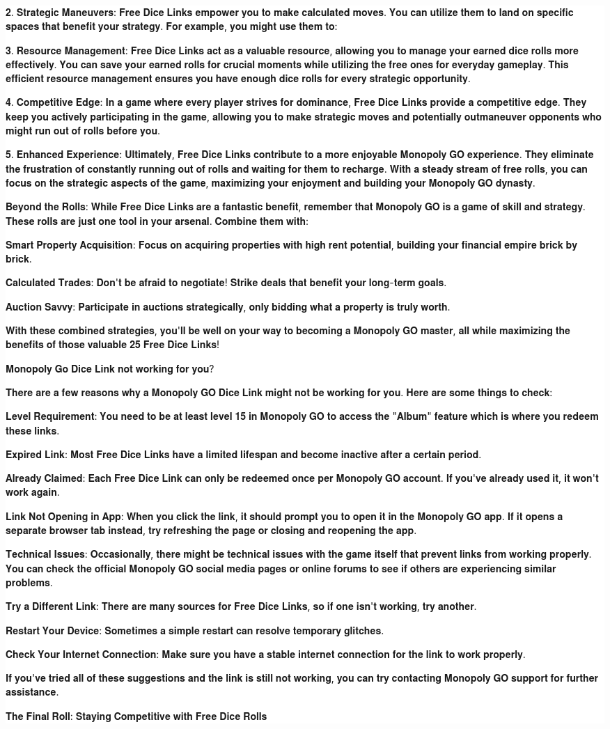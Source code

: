 𝟐. 𝐒𝐭𝐫𝐚𝐭𝐞𝐠𝐢𝐜 𝐌𝐚𝐧𝐞𝐮𝐯𝐞𝐫𝐬: 𝐅𝐫𝐞𝐞 𝐃𝐢𝐜𝐞 𝐋𝐢𝐧𝐤𝐬 𝐞𝐦𝐩𝐨𝐰𝐞𝐫 𝐲𝐨𝐮 𝐭𝐨 𝐦𝐚𝐤𝐞 𝐜𝐚𝐥𝐜𝐮𝐥𝐚𝐭𝐞𝐝 𝐦𝐨𝐯𝐞𝐬. 𝐘𝐨𝐮 𝐜𝐚𝐧 𝐮𝐭𝐢𝐥𝐢𝐳𝐞 𝐭𝐡𝐞𝐦 𝐭𝐨 𝐥𝐚𝐧𝐝 𝐨𝐧 𝐬𝐩𝐞𝐜𝐢𝐟𝐢𝐜 𝐬𝐩𝐚𝐜𝐞𝐬 𝐭𝐡𝐚𝐭 𝐛𝐞𝐧𝐞𝐟𝐢𝐭 𝐲𝐨𝐮𝐫 𝐬𝐭𝐫𝐚𝐭𝐞𝐠𝐲. 𝐅𝐨𝐫 𝐞𝐱𝐚𝐦𝐩𝐥𝐞, 𝐲𝐨𝐮 𝐦𝐢𝐠𝐡𝐭 𝐮𝐬𝐞 𝐭𝐡𝐞𝐦 𝐭𝐨:

𝟑. 𝐑𝐞𝐬𝐨𝐮𝐫𝐜𝐞 𝐌𝐚𝐧𝐚𝐠𝐞𝐦𝐞𝐧𝐭: 𝐅𝐫𝐞𝐞 𝐃𝐢𝐜𝐞 𝐋𝐢𝐧𝐤𝐬 𝐚𝐜𝐭 𝐚𝐬 𝐚 𝐯𝐚𝐥𝐮𝐚𝐛𝐥𝐞 𝐫𝐞𝐬𝐨𝐮𝐫𝐜𝐞, 𝐚𝐥𝐥𝐨𝐰𝐢𝐧𝐠 𝐲𝐨𝐮 𝐭𝐨 𝐦𝐚𝐧𝐚𝐠𝐞 𝐲𝐨𝐮𝐫 𝐞𝐚𝐫𝐧𝐞𝐝 𝐝𝐢𝐜𝐞 𝐫𝐨𝐥𝐥𝐬 𝐦𝐨𝐫𝐞 𝐞𝐟𝐟𝐞𝐜𝐭𝐢𝐯𝐞𝐥𝐲. 𝐘𝐨𝐮 𝐜𝐚𝐧 𝐬𝐚𝐯𝐞 𝐲𝐨𝐮𝐫 𝐞𝐚𝐫𝐧𝐞𝐝 𝐫𝐨𝐥𝐥𝐬 𝐟𝐨𝐫 𝐜𝐫𝐮𝐜𝐢𝐚𝐥 𝐦𝐨𝐦𝐞𝐧𝐭𝐬 𝐰𝐡𝐢𝐥𝐞 𝐮𝐭𝐢𝐥𝐢𝐳𝐢𝐧𝐠 𝐭𝐡𝐞 𝐟𝐫𝐞𝐞 𝐨𝐧𝐞𝐬 𝐟𝐨𝐫 𝐞𝐯𝐞𝐫𝐲𝐝𝐚𝐲 𝐠𝐚𝐦𝐞𝐩𝐥𝐚𝐲. 𝐓𝐡𝐢𝐬 𝐞𝐟𝐟𝐢𝐜𝐢𝐞𝐧𝐭 𝐫𝐞𝐬𝐨𝐮𝐫𝐜𝐞 𝐦𝐚𝐧𝐚𝐠𝐞𝐦𝐞𝐧𝐭 𝐞𝐧𝐬𝐮𝐫𝐞𝐬 𝐲𝐨𝐮 𝐡𝐚𝐯𝐞 𝐞𝐧𝐨𝐮𝐠𝐡 𝐝𝐢𝐜𝐞 𝐫𝐨𝐥𝐥𝐬 𝐟𝐨𝐫 𝐞𝐯𝐞𝐫𝐲 𝐬𝐭𝐫𝐚𝐭𝐞𝐠𝐢𝐜 𝐨𝐩𝐩𝐨𝐫𝐭𝐮𝐧𝐢𝐭𝐲.

𝟒. 𝐂𝐨𝐦𝐩𝐞𝐭𝐢𝐭𝐢𝐯𝐞 𝐄𝐝𝐠𝐞: 𝐈𝐧 𝐚 𝐠𝐚𝐦𝐞 𝐰𝐡𝐞𝐫𝐞 𝐞𝐯𝐞𝐫𝐲 𝐩𝐥𝐚𝐲𝐞𝐫 𝐬𝐭𝐫𝐢𝐯𝐞𝐬 𝐟𝐨𝐫 𝐝𝐨𝐦𝐢𝐧𝐚𝐧𝐜𝐞, 𝐅𝐫𝐞𝐞 𝐃𝐢𝐜𝐞 𝐋𝐢𝐧𝐤𝐬 𝐩𝐫𝐨𝐯𝐢𝐝𝐞 𝐚 𝐜𝐨𝐦𝐩𝐞𝐭𝐢𝐭𝐢𝐯𝐞 𝐞𝐝𝐠𝐞. 𝐓𝐡𝐞𝐲 𝐤𝐞𝐞𝐩 𝐲𝐨𝐮 𝐚𝐜𝐭𝐢𝐯𝐞𝐥𝐲 𝐩𝐚𝐫𝐭𝐢𝐜𝐢𝐩𝐚𝐭𝐢𝐧𝐠 𝐢𝐧 𝐭𝐡𝐞 𝐠𝐚𝐦𝐞, 𝐚𝐥𝐥𝐨𝐰𝐢𝐧𝐠 𝐲𝐨𝐮 𝐭𝐨 𝐦𝐚𝐤𝐞 𝐬𝐭𝐫𝐚𝐭𝐞𝐠𝐢𝐜 𝐦𝐨𝐯𝐞𝐬 𝐚𝐧𝐝 𝐩𝐨𝐭𝐞𝐧𝐭𝐢𝐚𝐥𝐥𝐲 𝐨𝐮𝐭𝐦𝐚𝐧𝐞𝐮𝐯𝐞𝐫 𝐨𝐩𝐩𝐨𝐧𝐞𝐧𝐭𝐬 𝐰𝐡𝐨 𝐦𝐢𝐠𝐡𝐭 𝐫𝐮𝐧 𝐨𝐮𝐭 𝐨𝐟 𝐫𝐨𝐥𝐥𝐬 𝐛𝐞𝐟𝐨𝐫𝐞 𝐲𝐨𝐮.

𝟓. 𝐄𝐧𝐡𝐚𝐧𝐜𝐞𝐝 𝐄𝐱𝐩𝐞𝐫𝐢𝐞𝐧𝐜𝐞: 𝐔𝐥𝐭𝐢𝐦𝐚𝐭𝐞𝐥𝐲, 𝐅𝐫𝐞𝐞 𝐃𝐢𝐜𝐞 𝐋𝐢𝐧𝐤𝐬 𝐜𝐨𝐧𝐭𝐫𝐢𝐛𝐮𝐭𝐞 𝐭𝐨 𝐚 𝐦𝐨𝐫𝐞 𝐞𝐧𝐣𝐨𝐲𝐚𝐛𝐥𝐞 𝐌𝐨𝐧𝐨𝐩𝐨𝐥𝐲 𝐆𝐎 𝐞𝐱𝐩𝐞𝐫𝐢𝐞𝐧𝐜𝐞. 𝐓𝐡𝐞𝐲 𝐞𝐥𝐢𝐦𝐢𝐧𝐚𝐭𝐞 𝐭𝐡𝐞 𝐟𝐫𝐮𝐬𝐭𝐫𝐚𝐭𝐢𝐨𝐧 𝐨𝐟 𝐜𝐨𝐧𝐬𝐭𝐚𝐧𝐭𝐥𝐲 𝐫𝐮𝐧𝐧𝐢𝐧𝐠 𝐨𝐮𝐭 𝐨𝐟 𝐫𝐨𝐥𝐥𝐬 𝐚𝐧𝐝 𝐰𝐚𝐢𝐭𝐢𝐧𝐠 𝐟𝐨𝐫 𝐭𝐡𝐞𝐦 𝐭𝐨 𝐫𝐞𝐜𝐡𝐚𝐫𝐠𝐞. 𝐖𝐢𝐭𝐡 𝐚 𝐬𝐭𝐞𝐚𝐝𝐲 𝐬𝐭𝐫𝐞𝐚𝐦 𝐨𝐟 𝐟𝐫𝐞𝐞 𝐫𝐨𝐥𝐥𝐬, 𝐲𝐨𝐮 𝐜𝐚𝐧 𝐟𝐨𝐜𝐮𝐬 𝐨𝐧 𝐭𝐡𝐞 𝐬𝐭𝐫𝐚𝐭𝐞𝐠𝐢𝐜 𝐚𝐬𝐩𝐞𝐜𝐭𝐬 𝐨𝐟 𝐭𝐡𝐞 𝐠𝐚𝐦𝐞, 𝐦𝐚𝐱𝐢𝐦𝐢𝐳𝐢𝐧𝐠 𝐲𝐨𝐮𝐫 𝐞𝐧𝐣𝐨𝐲𝐦𝐞𝐧𝐭 𝐚𝐧𝐝 𝐛𝐮𝐢𝐥𝐝𝐢𝐧𝐠 𝐲𝐨𝐮𝐫 𝐌𝐨𝐧𝐨𝐩𝐨𝐥𝐲 𝐆𝐎 𝐝𝐲𝐧𝐚𝐬𝐭𝐲.

𝐁𝐞𝐲𝐨𝐧𝐝 𝐭𝐡𝐞 𝐑𝐨𝐥𝐥𝐬: 𝐖𝐡𝐢𝐥𝐞 𝐅𝐫𝐞𝐞 𝐃𝐢𝐜𝐞 𝐋𝐢𝐧𝐤𝐬 𝐚𝐫𝐞 𝐚 𝐟𝐚𝐧𝐭𝐚𝐬𝐭𝐢𝐜 𝐛𝐞𝐧𝐞𝐟𝐢𝐭, 𝐫𝐞𝐦𝐞𝐦𝐛𝐞𝐫 𝐭𝐡𝐚𝐭 𝐌𝐨𝐧𝐨𝐩𝐨𝐥𝐲 𝐆𝐎 𝐢𝐬 𝐚 𝐠𝐚𝐦𝐞 𝐨𝐟 𝐬𝐤𝐢𝐥𝐥 𝐚𝐧𝐝 𝐬𝐭𝐫𝐚𝐭𝐞𝐠𝐲. 𝐓𝐡𝐞𝐬𝐞 𝐫𝐨𝐥𝐥𝐬 𝐚𝐫𝐞 𝐣𝐮𝐬𝐭 𝐨𝐧𝐞 𝐭𝐨𝐨𝐥 𝐢𝐧 𝐲𝐨𝐮𝐫 𝐚𝐫𝐬𝐞𝐧𝐚𝐥. 𝐂𝐨𝐦𝐛𝐢𝐧𝐞 𝐭𝐡𝐞𝐦 𝐰𝐢𝐭𝐡:

𝐒𝐦𝐚𝐫𝐭 𝐏𝐫𝐨𝐩𝐞𝐫𝐭𝐲 𝐀𝐜𝐪𝐮𝐢𝐬𝐢𝐭𝐢𝐨𝐧: 𝐅𝐨𝐜𝐮𝐬 𝐨𝐧 𝐚𝐜𝐪𝐮𝐢𝐫𝐢𝐧𝐠 𝐩𝐫𝐨𝐩𝐞𝐫𝐭𝐢𝐞𝐬 𝐰𝐢𝐭𝐡 𝐡𝐢𝐠𝐡 𝐫𝐞𝐧𝐭 𝐩𝐨𝐭𝐞𝐧𝐭𝐢𝐚𝐥, 𝐛𝐮𝐢𝐥𝐝𝐢𝐧𝐠 𝐲𝐨𝐮𝐫 𝐟𝐢𝐧𝐚𝐧𝐜𝐢𝐚𝐥 𝐞𝐦𝐩𝐢𝐫𝐞 𝐛𝐫𝐢𝐜𝐤 𝐛𝐲 𝐛𝐫𝐢𝐜𝐤.

𝐂𝐚𝐥𝐜𝐮𝐥𝐚𝐭𝐞𝐝 𝐓𝐫𝐚𝐝𝐞𝐬: 𝐃𝐨𝐧'𝐭 𝐛𝐞 𝐚𝐟𝐫𝐚𝐢𝐝 𝐭𝐨 𝐧𝐞𝐠𝐨𝐭𝐢𝐚𝐭𝐞! 𝐒𝐭𝐫𝐢𝐤𝐞 𝐝𝐞𝐚𝐥𝐬 𝐭𝐡𝐚𝐭 𝐛𝐞𝐧𝐞𝐟𝐢𝐭 𝐲𝐨𝐮𝐫 𝐥𝐨𝐧𝐠-𝐭𝐞𝐫𝐦 𝐠𝐨𝐚𝐥𝐬.

𝐀𝐮𝐜𝐭𝐢𝐨𝐧 𝐒𝐚𝐯𝐯𝐲: 𝐏𝐚𝐫𝐭𝐢𝐜𝐢𝐩𝐚𝐭𝐞 𝐢𝐧 𝐚𝐮𝐜𝐭𝐢𝐨𝐧𝐬 𝐬𝐭𝐫𝐚𝐭𝐞𝐠𝐢𝐜𝐚𝐥𝐥𝐲, 𝐨𝐧𝐥𝐲 𝐛𝐢𝐝𝐝𝐢𝐧𝐠 𝐰𝐡𝐚𝐭 𝐚 𝐩𝐫𝐨𝐩𝐞𝐫𝐭𝐲 𝐢𝐬 𝐭𝐫𝐮𝐥𝐲 𝐰𝐨𝐫𝐭𝐡.

𝐖𝐢𝐭𝐡 𝐭𝐡𝐞𝐬𝐞 𝐜𝐨𝐦𝐛𝐢𝐧𝐞𝐝 𝐬𝐭𝐫𝐚𝐭𝐞𝐠𝐢𝐞𝐬, 𝐲𝐨𝐮'𝐥𝐥 𝐛𝐞 𝐰𝐞𝐥𝐥 𝐨𝐧 𝐲𝐨𝐮𝐫 𝐰𝐚𝐲 𝐭𝐨 𝐛𝐞𝐜𝐨𝐦𝐢𝐧𝐠 𝐚 𝐌𝐨𝐧𝐨𝐩𝐨𝐥𝐲 𝐆𝐎 𝐦𝐚𝐬𝐭𝐞𝐫, 𝐚𝐥𝐥 𝐰𝐡𝐢𝐥𝐞 𝐦𝐚𝐱𝐢𝐦𝐢𝐳𝐢𝐧𝐠 𝐭𝐡𝐞 𝐛𝐞𝐧𝐞𝐟𝐢𝐭𝐬 𝐨𝐟 𝐭𝐡𝐨𝐬𝐞 𝐯𝐚𝐥𝐮𝐚𝐛𝐥𝐞 𝟐𝟓 𝐅𝐫𝐞𝐞 𝐃𝐢𝐜𝐞 𝐋𝐢𝐧𝐤𝐬!

𝐌𝐨𝐧𝐨𝐩𝐨𝐥𝐲 𝐆𝐨 𝐃𝐢𝐜𝐞 𝐋𝐢𝐧𝐤 𝐧𝐨𝐭 𝐰𝐨𝐫𝐤𝐢𝐧𝐠 𝐟𝐨𝐫 𝐲𝐨𝐮?

𝐓𝐡𝐞𝐫𝐞 𝐚𝐫𝐞 𝐚 𝐟𝐞𝐰 𝐫𝐞𝐚𝐬𝐨𝐧𝐬 𝐰𝐡𝐲 𝐚 𝐌𝐨𝐧𝐨𝐩𝐨𝐥𝐲 𝐆𝐎 𝐃𝐢𝐜𝐞 𝐋𝐢𝐧𝐤 𝐦𝐢𝐠𝐡𝐭 𝐧𝐨𝐭 𝐛𝐞 𝐰𝐨𝐫𝐤𝐢𝐧𝐠 𝐟𝐨𝐫 𝐲𝐨𝐮. 𝐇𝐞𝐫𝐞 𝐚𝐫𝐞 𝐬𝐨𝐦𝐞 𝐭𝐡𝐢𝐧𝐠𝐬 𝐭𝐨 𝐜𝐡𝐞𝐜𝐤:

𝐋𝐞𝐯𝐞𝐥 𝐑𝐞𝐪𝐮𝐢𝐫𝐞𝐦𝐞𝐧𝐭: 𝐘𝐨𝐮 𝐧𝐞𝐞𝐝 𝐭𝐨 𝐛𝐞 𝐚𝐭 𝐥𝐞𝐚𝐬𝐭 𝐥𝐞𝐯𝐞𝐥 𝟏𝟓 𝐢𝐧 𝐌𝐨𝐧𝐨𝐩𝐨𝐥𝐲 𝐆𝐎 𝐭𝐨 𝐚𝐜𝐜𝐞𝐬𝐬 𝐭𝐡𝐞 "𝐀𝐥𝐛𝐮𝐦" 𝐟𝐞𝐚𝐭𝐮𝐫𝐞 𝐰𝐡𝐢𝐜𝐡 𝐢𝐬 𝐰𝐡𝐞𝐫𝐞 𝐲𝐨𝐮 𝐫𝐞𝐝𝐞𝐞𝐦 𝐭𝐡𝐞𝐬𝐞 𝐥𝐢𝐧𝐤𝐬.

𝐄𝐱𝐩𝐢𝐫𝐞𝐝 𝐋𝐢𝐧𝐤: 𝐌𝐨𝐬𝐭 𝐅𝐫𝐞𝐞 𝐃𝐢𝐜𝐞 𝐋𝐢𝐧𝐤𝐬 𝐡𝐚𝐯𝐞 𝐚 𝐥𝐢𝐦𝐢𝐭𝐞𝐝 𝐥𝐢𝐟𝐞𝐬𝐩𝐚𝐧 𝐚𝐧𝐝 𝐛𝐞𝐜𝐨𝐦𝐞 𝐢𝐧𝐚𝐜𝐭𝐢𝐯𝐞 𝐚𝐟𝐭𝐞𝐫 𝐚 𝐜𝐞𝐫𝐭𝐚𝐢𝐧 𝐩𝐞𝐫𝐢𝐨𝐝.

𝐀𝐥𝐫𝐞𝐚𝐝𝐲 𝐂𝐥𝐚𝐢𝐦𝐞𝐝: 𝐄𝐚𝐜𝐡 𝐅𝐫𝐞𝐞 𝐃𝐢𝐜𝐞 𝐋𝐢𝐧𝐤 𝐜𝐚𝐧 𝐨𝐧𝐥𝐲 𝐛𝐞 𝐫𝐞𝐝𝐞𝐞𝐦𝐞𝐝 𝐨𝐧𝐜𝐞 𝐩𝐞𝐫 𝐌𝐨𝐧𝐨𝐩𝐨𝐥𝐲 𝐆𝐎 𝐚𝐜𝐜𝐨𝐮𝐧𝐭. 𝐈𝐟 𝐲𝐨𝐮'𝐯𝐞 𝐚𝐥𝐫𝐞𝐚𝐝𝐲 𝐮𝐬𝐞𝐝 𝐢𝐭, 𝐢𝐭 𝐰𝐨𝐧'𝐭 𝐰𝐨𝐫𝐤 𝐚𝐠𝐚𝐢𝐧.

𝐋𝐢𝐧𝐤 𝐍𝐨𝐭 𝐎𝐩𝐞𝐧𝐢𝐧𝐠 𝐢𝐧 𝐀𝐩𝐩: 𝐖𝐡𝐞𝐧 𝐲𝐨𝐮 𝐜𝐥𝐢𝐜𝐤 𝐭𝐡𝐞 𝐥𝐢𝐧𝐤, 𝐢𝐭 𝐬𝐡𝐨𝐮𝐥𝐝 𝐩𝐫𝐨𝐦𝐩𝐭 𝐲𝐨𝐮 𝐭𝐨 𝐨𝐩𝐞𝐧 𝐢𝐭 𝐢𝐧 𝐭𝐡𝐞 𝐌𝐨𝐧𝐨𝐩𝐨𝐥𝐲 𝐆𝐎 𝐚𝐩𝐩. 𝐈𝐟 𝐢𝐭 𝐨𝐩𝐞𝐧𝐬 𝐚 𝐬𝐞𝐩𝐚𝐫𝐚𝐭𝐞 𝐛𝐫𝐨𝐰𝐬𝐞𝐫 𝐭𝐚𝐛 𝐢𝐧𝐬𝐭𝐞𝐚𝐝, 𝐭𝐫𝐲 𝐫𝐞𝐟𝐫𝐞𝐬𝐡𝐢𝐧𝐠 𝐭𝐡𝐞 𝐩𝐚𝐠𝐞 𝐨𝐫 𝐜𝐥𝐨𝐬𝐢𝐧𝐠 𝐚𝐧𝐝 𝐫𝐞𝐨𝐩𝐞𝐧𝐢𝐧𝐠 𝐭𝐡𝐞 𝐚𝐩𝐩.

𝐓𝐞𝐜𝐡𝐧𝐢𝐜𝐚𝐥 𝐈𝐬𝐬𝐮𝐞𝐬: 𝐎𝐜𝐜𝐚𝐬𝐢𝐨𝐧𝐚𝐥𝐥𝐲, 𝐭𝐡𝐞𝐫𝐞 𝐦𝐢𝐠𝐡𝐭 𝐛𝐞 𝐭𝐞𝐜𝐡𝐧𝐢𝐜𝐚𝐥 𝐢𝐬𝐬𝐮𝐞𝐬 𝐰𝐢𝐭𝐡 𝐭𝐡𝐞 𝐠𝐚𝐦𝐞 𝐢𝐭𝐬𝐞𝐥𝐟 𝐭𝐡𝐚𝐭 𝐩𝐫𝐞𝐯𝐞𝐧𝐭 𝐥𝐢𝐧𝐤𝐬 𝐟𝐫𝐨𝐦 𝐰𝐨𝐫𝐤𝐢𝐧𝐠 𝐩𝐫𝐨𝐩𝐞𝐫𝐥𝐲. 𝐘𝐨𝐮 𝐜𝐚𝐧 𝐜𝐡𝐞𝐜𝐤 𝐭𝐡𝐞 𝐨𝐟𝐟𝐢𝐜𝐢𝐚𝐥 𝐌𝐨𝐧𝐨𝐩𝐨𝐥𝐲 𝐆𝐎 𝐬𝐨𝐜𝐢𝐚𝐥 𝐦𝐞𝐝𝐢𝐚 𝐩𝐚𝐠𝐞𝐬 𝐨𝐫 𝐨𝐧𝐥𝐢𝐧𝐞 𝐟𝐨𝐫𝐮𝐦𝐬 𝐭𝐨 𝐬𝐞𝐞 𝐢𝐟 𝐨𝐭𝐡𝐞𝐫𝐬 𝐚𝐫𝐞 𝐞𝐱𝐩𝐞𝐫𝐢𝐞𝐧𝐜𝐢𝐧𝐠 𝐬𝐢𝐦𝐢𝐥𝐚𝐫 𝐩𝐫𝐨𝐛𝐥𝐞𝐦𝐬.

𝐓𝐫𝐲 𝐚 𝐃𝐢𝐟𝐟𝐞𝐫𝐞𝐧𝐭 𝐋𝐢𝐧𝐤: 𝐓𝐡𝐞𝐫𝐞 𝐚𝐫𝐞 𝐦𝐚𝐧𝐲 𝐬𝐨𝐮𝐫𝐜𝐞𝐬 𝐟𝐨𝐫 𝐅𝐫𝐞𝐞 𝐃𝐢𝐜𝐞 𝐋𝐢𝐧𝐤𝐬, 𝐬𝐨 𝐢𝐟 𝐨𝐧𝐞 𝐢𝐬𝐧'𝐭 𝐰𝐨𝐫𝐤𝐢𝐧𝐠, 𝐭𝐫𝐲 𝐚𝐧𝐨𝐭𝐡𝐞𝐫.

𝐑𝐞𝐬𝐭𝐚𝐫𝐭 𝐘𝐨𝐮𝐫 𝐃𝐞𝐯𝐢𝐜𝐞: 𝐒𝐨𝐦𝐞𝐭𝐢𝐦𝐞𝐬 𝐚 𝐬𝐢𝐦𝐩𝐥𝐞 𝐫𝐞𝐬𝐭𝐚𝐫𝐭 𝐜𝐚𝐧 𝐫𝐞𝐬𝐨𝐥𝐯𝐞 𝐭𝐞𝐦𝐩𝐨𝐫𝐚𝐫𝐲 𝐠𝐥𝐢𝐭𝐜𝐡𝐞𝐬.

𝐂𝐡𝐞𝐜𝐤 𝐘𝐨𝐮𝐫 𝐈𝐧𝐭𝐞𝐫𝐧𝐞𝐭 𝐂𝐨𝐧𝐧𝐞𝐜𝐭𝐢𝐨𝐧: 𝐌𝐚𝐤𝐞 𝐬𝐮𝐫𝐞 𝐲𝐨𝐮 𝐡𝐚𝐯𝐞 𝐚 𝐬𝐭𝐚𝐛𝐥𝐞 𝐢𝐧𝐭𝐞𝐫𝐧𝐞𝐭 𝐜𝐨𝐧𝐧𝐞𝐜𝐭𝐢𝐨𝐧 𝐟𝐨𝐫 𝐭𝐡𝐞 𝐥𝐢𝐧𝐤 𝐭𝐨 𝐰𝐨𝐫𝐤 𝐩𝐫𝐨𝐩𝐞𝐫𝐥𝐲.

𝐈𝐟 𝐲𝐨𝐮'𝐯𝐞 𝐭𝐫𝐢𝐞𝐝 𝐚𝐥𝐥 𝐨𝐟 𝐭𝐡𝐞𝐬𝐞 𝐬𝐮𝐠𝐠𝐞𝐬𝐭𝐢𝐨𝐧𝐬 𝐚𝐧𝐝 𝐭𝐡𝐞 𝐥𝐢𝐧𝐤 𝐢𝐬 𝐬𝐭𝐢𝐥𝐥 𝐧𝐨𝐭 𝐰𝐨𝐫𝐤𝐢𝐧𝐠, 𝐲𝐨𝐮 𝐜𝐚𝐧 𝐭𝐫𝐲 𝐜𝐨𝐧𝐭𝐚𝐜𝐭𝐢𝐧𝐠 𝐌𝐨𝐧𝐨𝐩𝐨𝐥𝐲 𝐆𝐎 𝐬𝐮𝐩𝐩𝐨𝐫𝐭 𝐟𝐨𝐫 𝐟𝐮𝐫𝐭𝐡𝐞𝐫 𝐚𝐬𝐬𝐢𝐬𝐭𝐚𝐧𝐜𝐞.

𝐓𝐡𝐞 𝐅𝐢𝐧𝐚𝐥 𝐑𝐨𝐥𝐥: 𝐒𝐭𝐚𝐲𝐢𝐧𝐠 𝐂𝐨𝐦𝐩𝐞𝐭𝐢𝐭𝐢𝐯𝐞 𝐰𝐢𝐭𝐡 𝐅𝐫𝐞𝐞 𝐃𝐢𝐜𝐞 𝐑𝐨𝐥𝐥𝐬

